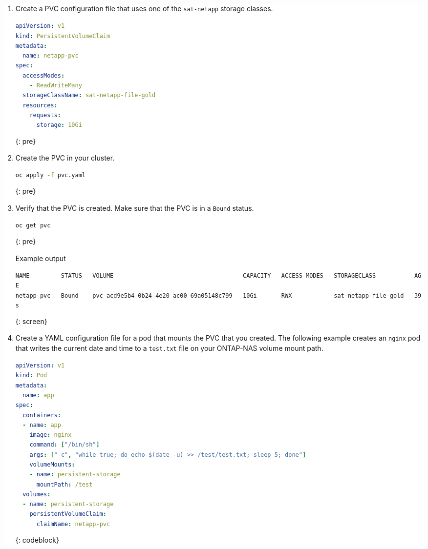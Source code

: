 1. Create a PVC configuration file that uses one of the `sat-netapp` storage classes. 
    ```yaml
    apiVersion: v1
    kind: PersistentVolumeClaim
    metadata:
      name: netapp-pvc
    spec:
      accessModes:
        - ReadWriteMany
      storageClassName: sat-netapp-file-gold
      resources:
        requests:
          storage: 10Gi
    ```
    {: pre}

1. Create the PVC in your cluster.
    ```sh
    oc apply -f pvc.yaml
    ```
    {: pre}

1. Verify that the PVC is created. Make sure that the PVC is in a `Bound` status.
    ```sh
    oc get pvc
    ```
    {: pre}

    Example output
    ```sh
    NAME         STATUS   VOLUME                                     CAPACITY   ACCESS MODES   STORAGECLASS           AGE
    netapp-pvc   Bound    pvc-acd9e5b4-0b24-4e20-ac00-69a05148c799   10Gi       RWX            sat-netapp-file-gold   39s
    ```
    {: screen}

1. Create a YAML configuration file for a pod that mounts the PVC that you created. The following example creates an `nginx` pod that writes the current date and time to a `test.txt` file on your ONTAP-NAS volume mount path.
    ```yaml
    apiVersion: v1
    kind: Pod
    metadata:
      name: app
    spec:
      containers:
      - name: app
        image: nginx
        command: ["/bin/sh"]
        args: ["-c", "while true; do echo $(date -u) >> /test/test.txt; sleep 5; done"]
        volumeMounts:
        - name: persistent-storage
          mountPath: /test
      volumes:
      - name: persistent-storage
        persistentVolumeClaim:
          claimName: netapp-pvc
    ```
    {: codeblock}
